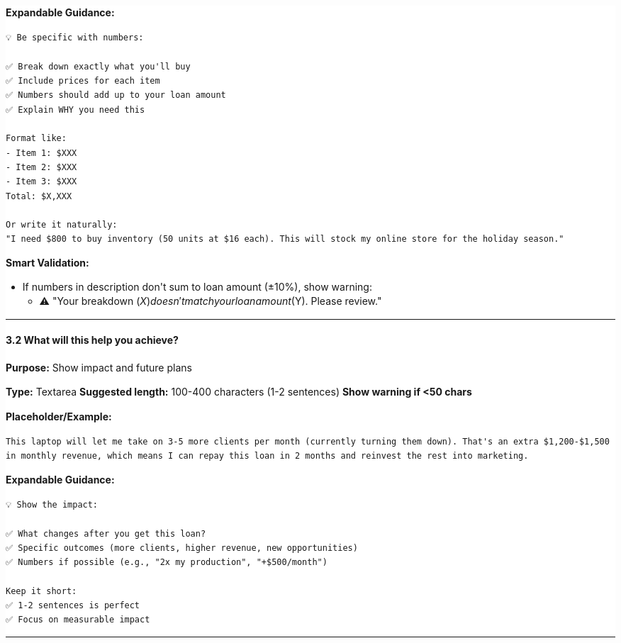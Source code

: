 **Expandable Guidance:**
```
💡 Be specific with numbers:

✅ Break down exactly what you'll buy
✅ Include prices for each item
✅ Numbers should add up to your loan amount
✅ Explain WHY you need this

Format like:
- Item 1: $XXX
- Item 2: $XXX
- Item 3: $XXX
Total: $X,XXX

Or write it naturally:
"I need $800 to buy inventory (50 units at $16 each). This will stock my online store for the holiday season."
```

**Smart Validation:**
- If numbers in description don't sum to loan amount (±10%), show warning:
  - ⚠️ "Your breakdown ($X) doesn't match your loan amount ($Y). Please review."

---

#### 3.2 What will this help you achieve?

**Purpose:** Show impact and future plans

**Type:** Textarea
**Suggested length:** 100-400 characters (1-2 sentences)
**Show warning if <50 chars**

**Placeholder/Example:**
```
This laptop will let me take on 3-5 more clients per month (currently turning them down). That's an extra $1,200-$1,500 in monthly revenue, which means I can repay this loan in 2 months and reinvest the rest into marketing.
```

**Expandable Guidance:**
```
💡 Show the impact:

✅ What changes after you get this loan?
✅ Specific outcomes (more clients, higher revenue, new opportunities)
✅ Numbers if possible (e.g., "2x my production", "+$500/month")

Keep it short:
✅ 1-2 sentences is perfect
✅ Focus on measurable impact
```

---
